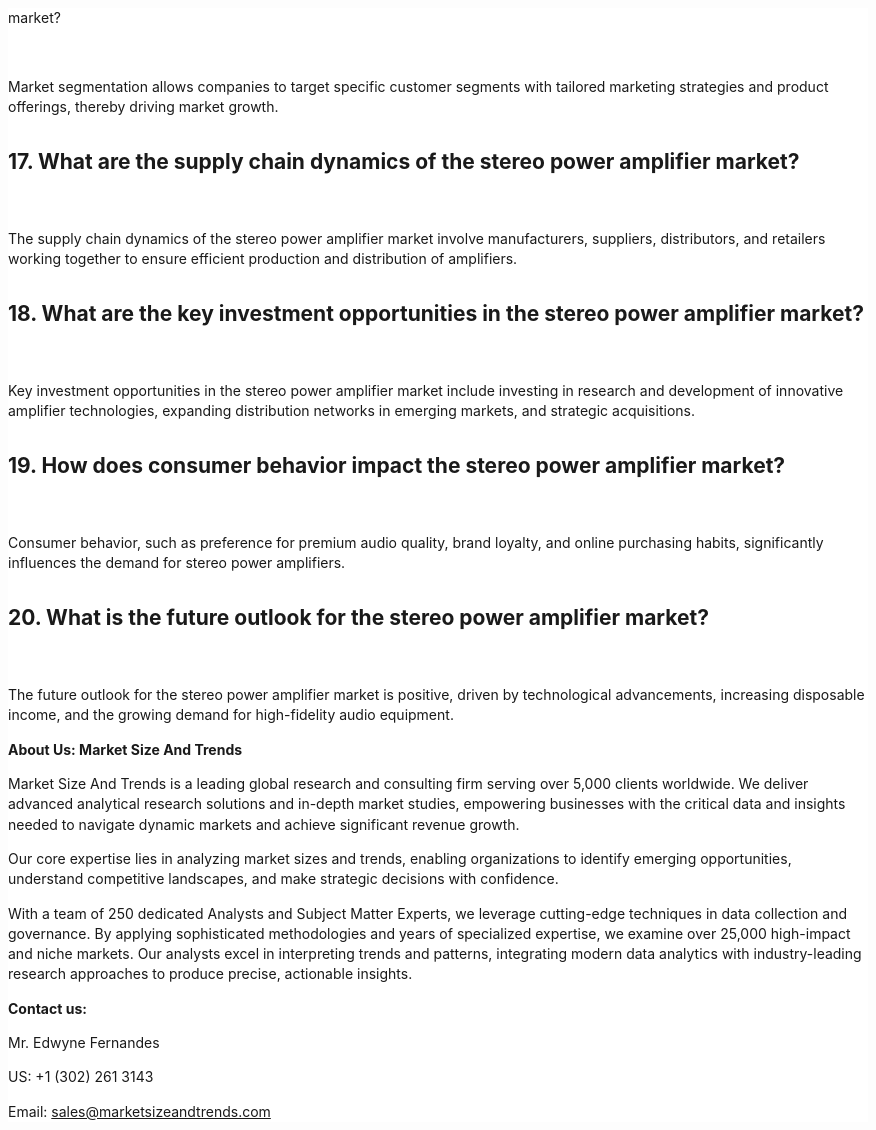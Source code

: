 market?</h2><p>&nbsp;</p><p>Market segmentation allows companies to target specific customer segments with tailored marketing strategies and product offerings, thereby driving market growth.</p><h2>17. What are the supply chain dynamics of the stereo power amplifier market?</h2><p>&nbsp;</p><p>The supply chain dynamics of the stereo power amplifier market involve manufacturers, suppliers, distributors, and retailers working together to ensure efficient production and distribution of amplifiers.</p><h2>18. What are the key investment opportunities in the stereo power amplifier market?</h2><p>&nbsp;</p><p>Key investment opportunities in the stereo power amplifier market include investing in research and development of innovative amplifier technologies, expanding distribution networks in emerging markets, and strategic acquisitions.</p><h2>19. How does consumer behavior impact the stereo power amplifier market?</h2><p>&nbsp;</p><p>Consumer behavior, such as preference for premium audio quality, brand loyalty, and online purchasing habits, significantly influences the demand for stereo power amplifiers.</p><h2>20. What is the future outlook for the stereo power amplifier market?</h2><p>&nbsp;</p><p>The future outlook for the stereo power amplifier market is positive, driven by technological advancements, increasing disposable income, and the growing demand for high-fidelity audio equipment.</p></body></html></p><p><strong>About Us:&nbsp;Market Size And Trends</strong></p><p>Market Size And Trends&nbsp;is a leading global research and consulting firm serving over 5,000 clients worldwide. We deliver advanced analytical research solutions and in-depth market studies, empowering businesses with the critical data and insights needed to navigate dynamic markets and achieve significant revenue growth.</p><p>Our core expertise lies in analyzing market sizes and trends, enabling organizations to identify emerging opportunities, understand competitive landscapes, and make strategic decisions with confidence.</p><p>With a team of 250 dedicated Analysts and Subject Matter Experts, we leverage cutting-edge techniques in data collection and governance. By applying sophisticated methodologies and years of specialized expertise, we examine over 25,000 high-impact and niche markets. Our analysts excel in interpreting trends and patterns, integrating modern data analytics with industry-leading research approaches to produce precise, actionable insights.</p><p><strong>Contact us:</strong></p><p>Mr. Edwyne Fernandes</p><p>US: +1 (302) 261 3143</p><p>Email: <a href="mailto:sales@marketsizeandtrends.com">sales@marketsizeandtrends.com</a>&nbsp;</p>
